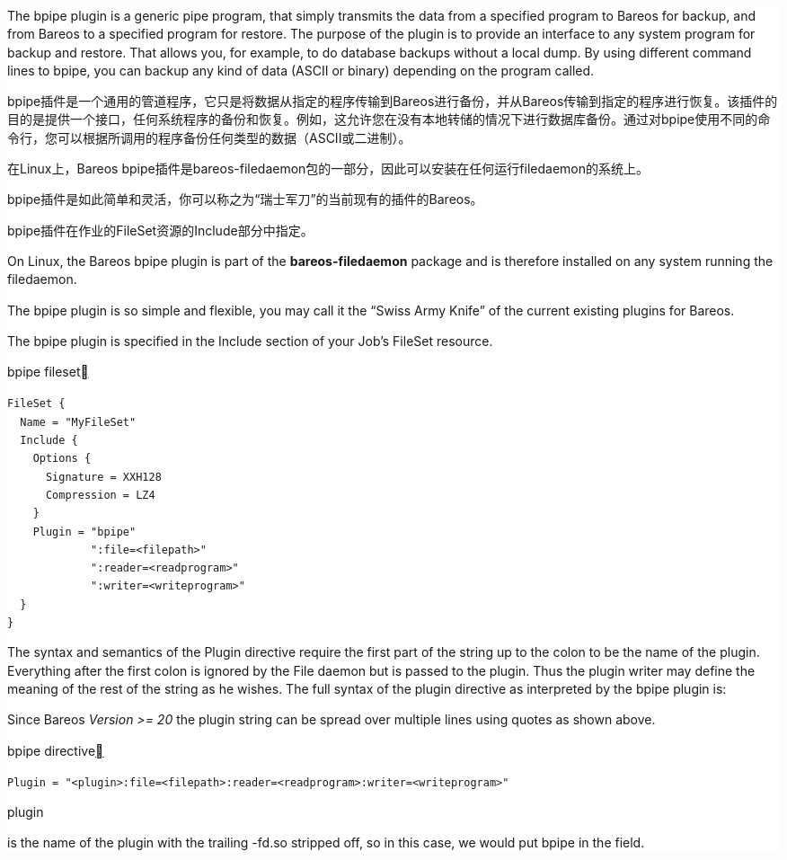 The bpipe plugin is a generic pipe program, that simply transmits the data from a specified program to Bareos for backup, and  from Bareos to a specified program for restore. The purpose of the  plugin is to provide an interface to any system program for backup and  restore. That allows you, for example, to do database backups without a  local dump. By using different command lines to bpipe, you can backup  any kind of data (ASCII or binary) depending on the program called.

bpipe插件是一个通用的管道程序，它只是将数据从指定的程序传输到Bareos进行备份，并从Bareos传输到指定的程序进行恢复。该插件的目的是提供一个接口，任何系统程序的备份和恢复。例如，这允许您在没有本地转储的情况下进行数据库备份。通过对bpipe使用不同的命令行，您可以根据所调用的程序备份任何类型的数据（ASCII或二进制）。

在Linux上，Bareos bpipe插件是bareos-filedaemon包的一部分，因此可以安装在任何运行filedaemon的系统上。

bpipe插件是如此简单和灵活，你可以称之为“瑞士军刀”的当前现有的插件的Bareos。

bpipe插件在作业的FileSet资源的Include部分中指定。

On Linux, the Bareos bpipe plugin is part of the **bareos-filedaemon** package and is therefore installed on any system running the filedaemon.

The bpipe plugin is so simple and flexible, you may call it the “Swiss Army Knife” of the current existing plugins for Bareos.

The bpipe plugin is specified in the Include section of your Job’s FileSet resource.

bpipe fileset[](https://docs.bareos.org/TasksAndConcepts/Plugins.html#id13)

```
FileSet {
  Name = "MyFileSet"
  Include {
    Options {
      Signature = XXH128
      Compression = LZ4
    }
    Plugin = "bpipe"
             ":file=<filepath>"
             ":reader=<readprogram>"
             ":writer=<writeprogram>"
  }
}
```

The syntax and semantics of the  Plugin directive require the first part of the string up to the colon to be the name of the plugin. Everything after the first colon is ignored  by the File daemon but is passed to the plugin. Thus the plugin writer  may define the meaning of the rest of the string as he wishes. The full  syntax of the plugin directive as interpreted by the bpipe plugin is:

Since Bareos *Version >= 20* the plugin string can be spread over multiple lines using quotes as shown above.

bpipe directive[](https://docs.bareos.org/TasksAndConcepts/Plugins.html#id14)

```
Plugin = "<plugin>:file=<filepath>:reader=<readprogram>:writer=<writeprogram>"
```

plugin

is the name of the plugin with the trailing -fd.so stripped off, so in this case, we would put bpipe in the field.

